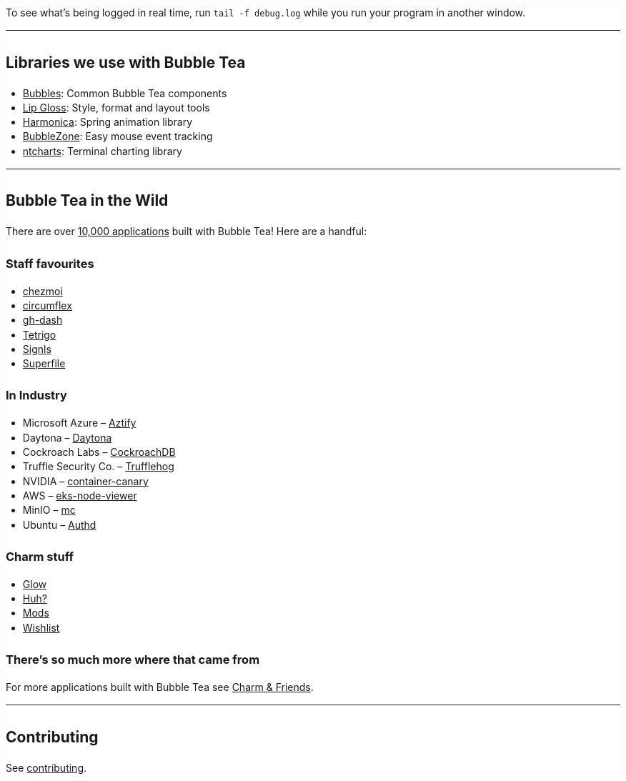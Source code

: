 To see what’s being logged in real time, run `tail -f debug.log` while you run your program in another window.

---

## Libraries we use with Bubble Tea

- [Bubbles](https://github.com/charmbracelet/bubbles): Common Bubble Tea components
- [Lip Gloss](https://github.com/charmbracelet/lipgloss): Style, format and layout tools
- [Harmonica](https://github.com/charmbracelet/harmonica): Spring animation library
- [BubbleZone](https://github.com/lrstanley/bubblezone): Easy mouse event tracking
- [ntcharts](https://github.com/NimbleMarkets/ntcharts): Terminal charting library

---

## Bubble Tea in the Wild

There are over [10,000 applications](https://github.com/charmbracelet/bubbletea/network/dependents) built with Bubble Tea! Here are a handful:

### Staff favourites
- [chezmoi](https://github.com/twpayne/chezmoi)
- [circumflex](https://github.com/bensadeh/circumflex)
- [gh-dash](https://www.github.com/dlvhdr/gh-dash)
- [Tetrigo](https://github.com/Broderick-Westrope/tetrigo)
- [Signls](https://github.com/emprcl/signls)
- [Superfile](https://github.com/yorukot/superfile)

### In Industry
- Microsoft Azure – [Aztify](https://github.com/Azure/aztfy)
- Daytona – [Daytona](https://github.com/daytonaio/daytona)
- Cockroach Labs – [CockroachDB](https://github.com/cockroachdb/cockroach)
- Truffle Security Co. – [Trufflehog](https://github.com/trufflesecurity/trufflehog)
- NVIDIA – [container-canary](https://github.com/NVIDIA/container-canary)
- AWS – [eks-node-viewer](https://github.com/awslabs/eks-node-viewer)
- MinIO – [mc](https://github.com/minio/mc)
- Ubuntu – [Authd](https://github.com/ubuntu/authd)

### Charm stuff
- [Glow](https://github.com/charmbracelet/glow)
- [Huh?](https://github.com/charmbracelet/huh)
- [Mods](https://github.com/charmbracelet/mods)
- [Wishlist](https://github.com/charmbracelet/wishlist)

### There’s so much more where that came from
For more applications built with Bubble Tea see [Charm & Friends](https://github.com/charm-and-friends/charm-in-the-wild).

---

## Contributing
See [contributing](https://github.com/charmbracelet/bubbletea/contribute).
